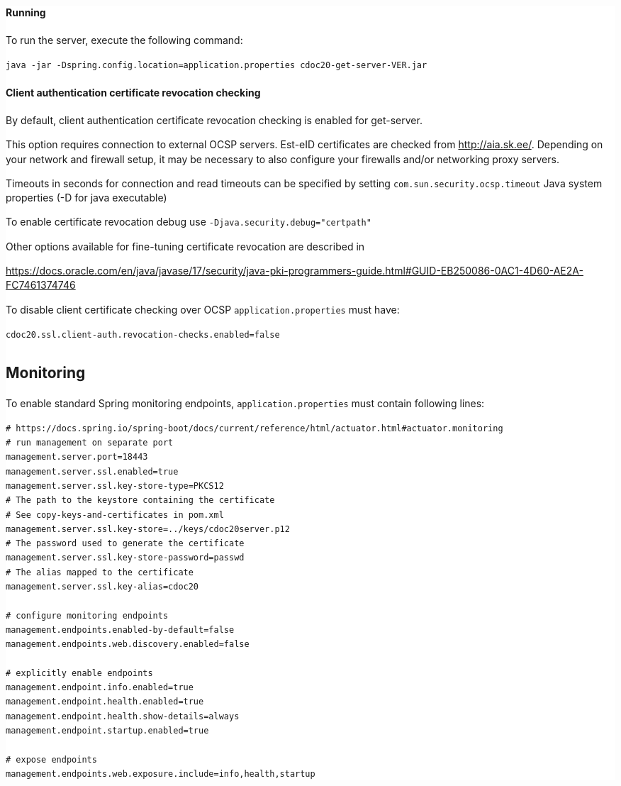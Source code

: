 ```
```

#### Running

To run the server, execute the following command:

`java -jar -Dspring.config.location=application.properties cdoc20-get-server-VER.jar`

####  Client authentication certificate revocation checking
By default, client authentication certificate revocation checking is enabled for get-server.

This option requires connection to external OCSP servers. Est-eID certificates are checked from http://aia.sk.ee/.
Depending on your network and firewall setup, it may be necessary to also configure your firewalls and/or networking proxy servers.

Timeouts in seconds for connection and read timeouts can be specified by setting
`com.sun.security.ocsp.timeout` Java system properties (-D for java executable)

To enable certificate revocation debug use `-Djava.security.debug="certpath"`

Other options available for fine-tuning certificate revocation are described in

https://docs.oracle.com/en/java/javase/17/security/java-pki-programmers-guide.html#GUID-EB250086-0AC1-4D60-AE2A-FC7461374746

To disable client certificate checking over OCSP `application.properties` must have:
```
cdoc20.ssl.client-auth.revocation-checks.enabled=false
```



## Monitoring

To enable standard Spring monitoring endpoints, `application.properties` must contain following lines:
```
# https://docs.spring.io/spring-boot/docs/current/reference/html/actuator.html#actuator.monitoring
# run management on separate port
management.server.port=18443
management.server.ssl.enabled=true
management.server.ssl.key-store-type=PKCS12
# The path to the keystore containing the certificate
# See copy-keys-and-certificates in pom.xml
management.server.ssl.key-store=../keys/cdoc20server.p12
# The password used to generate the certificate
management.server.ssl.key-store-password=passwd
# The alias mapped to the certificate
management.server.ssl.key-alias=cdoc20

# configure monitoring endpoints
management.endpoints.enabled-by-default=false
management.endpoints.web.discovery.enabled=false

# explicitly enable endpoints
management.endpoint.info.enabled=true
management.endpoint.health.enabled=true
management.endpoint.health.show-details=always
management.endpoint.startup.enabled=true

# expose endpoints
management.endpoints.web.exposure.include=info,health,startup
```
